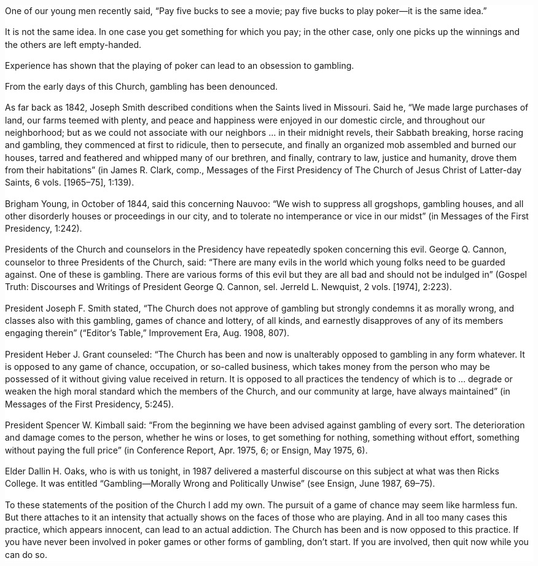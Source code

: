 One of our young men recently said, “Pay five bucks to see a movie; pay five bucks to play poker—it is the same idea.”

It is not the same idea. In one case you get something for which you pay; in the other case, only one picks up the winnings and the others are left empty-handed.

Experience has shown that the playing of poker can lead to an obsession to gambling.

From the early days of this Church, gambling has been denounced.

As far back as 1842, Joseph Smith described conditions when the Saints lived in Missouri. Said he, “We made large purchases of land, our farms teemed with plenty, and peace and happiness were enjoyed in our domestic circle, and throughout our neighborhood; but as we could not associate with our neighbors … in their midnight revels, their Sabbath breaking, horse racing and gambling, they commenced at first to ridicule, then to persecute, and finally an organized mob assembled and burned our houses, tarred and feathered and whipped many of our brethren, and finally, contrary to law, justice and humanity, drove them from their habitations” (in James R. Clark, comp., Messages of the First Presidency of The Church of Jesus Christ of Latter-day Saints, 6 vols. [1965–75], 1:139).

Brigham Young, in October of 1844, said this concerning Nauvoo: “We wish to suppress all grogshops, gambling houses, and all other disorderly houses or proceedings in our city, and to tolerate no intemperance or vice in our midst” (in Messages of the First Presidency, 1:242).

Presidents of the Church and counselors in the Presidency have repeatedly spoken concerning this evil. George Q. Cannon, counselor to three Presidents of the Church, said: “There are many evils in the world which young folks need to be guarded against. One of these is gambling. There are various forms of this evil but they are all bad and should not be indulged in” (Gospel Truth: Discourses and Writings of President George Q. Cannon, sel. Jerreld L. Newquist, 2 vols. [1974], 2:223).

President Joseph F. Smith stated, “The Church does not approve of gambling but strongly condemns it as morally wrong, and classes also with this gambling, games of chance and lottery, of all kinds, and earnestly disapproves of any of its members engaging therein” (“Editor’s Table,” Improvement Era, Aug. 1908, 807).

President Heber J. Grant counseled: “The Church has been and now is unalterably opposed to gambling in any form whatever. It is opposed to any game of chance, occupation, or so-called business, which takes money from the person who may be possessed of it without giving value received in return. It is opposed to all practices the tendency of which is to … degrade or weaken the high moral standard which the members of the Church, and our community at large, have always maintained” (in Messages of the First Presidency, 5:245).

President Spencer W. Kimball said: “From the beginning we have been advised against gambling of every sort. The deterioration and damage comes to the person, whether he wins or loses, to get something for nothing, something without effort, something without paying the full price” (in Conference Report, Apr. 1975, 6; or Ensign, May 1975, 6).

Elder Dallin H. Oaks, who is with us tonight, in 1987 delivered a masterful discourse on this subject at what was then Ricks College. It was entitled “Gambling—Morally Wrong and Politically Unwise” (see Ensign, June 1987, 69–75).

To these statements of the position of the Church I add my own. The pursuit of a game of chance may seem like harmless fun. But there attaches to it an intensity that actually shows on the faces of those who are playing. And in all too many cases this practice, which appears innocent, can lead to an actual addiction. The Church has been and is now opposed to this practice. If you have never been involved in poker games or other forms of gambling, don’t start. If you are involved, then quit now while you can do so.
